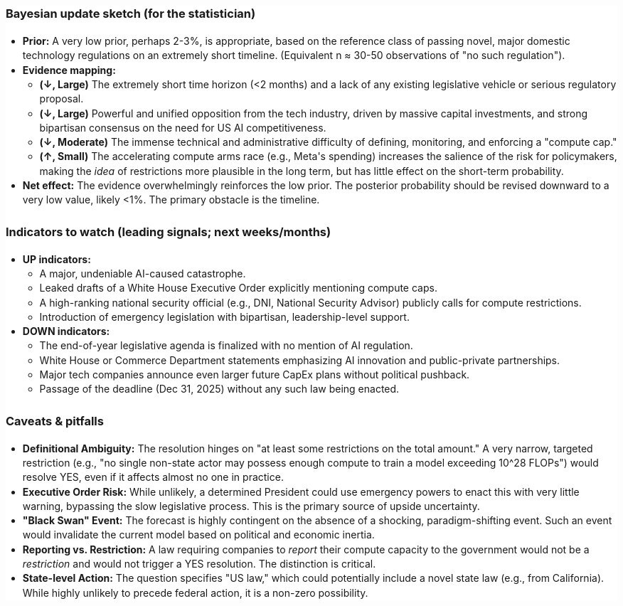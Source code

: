 ### Bayesian update sketch (for the statistician)
*   **Prior:** A very low prior, perhaps 2-3%, is appropriate, based on the reference class of passing novel, major domestic technology regulations on an extremely short timeline. (Equivalent n ≈ 30-50 observations of "no such regulation").
*   **Evidence mapping:**
    *   **(↓, Large)** The extremely short time horizon (<2 months) and a lack of any existing legislative vehicle or serious regulatory proposal.
    *   **(↓, Large)** Powerful and unified opposition from the tech industry, driven by massive capital investments, and strong bipartisan consensus on the need for US AI competitiveness.
    *   **(↓, Moderate)** The immense technical and administrative difficulty of defining, monitoring, and enforcing a "compute cap."
    *   **(↑, Small)** The accelerating compute arms race (e.g., Meta's spending) increases the salience of the risk for policymakers, making the *idea* of restrictions more plausible in the long term, but has little effect on the short-term probability.
*   **Net effect:** The evidence overwhelmingly reinforces the low prior. The posterior probability should be revised downward to a very low value, likely <1%. The primary obstacle is the timeline.

### Indicators to watch (leading signals; next weeks/months)
*   **UP indicators:**
    *   A major, undeniable AI-caused catastrophe.
    *   Leaked drafts of a White House Executive Order explicitly mentioning compute caps.
    *   A high-ranking national security official (e.g., DNI, National Security Advisor) publicly calls for compute restrictions.
    *   Introduction of emergency legislation with bipartisan, leadership-level support.
*   **DOWN indicators:**
    *   The end-of-year legislative agenda is finalized with no mention of AI regulation.
    *   White House or Commerce Department statements emphasizing AI innovation and public-private partnerships.
    *   Major tech companies announce even larger future CapEx plans without political pushback.
    *   Passage of the deadline (Dec 31, 2025) without any such law being enacted.

### Caveats & pitfalls
*   **Definitional Ambiguity:** The resolution hinges on "at least some restrictions on the total amount." A very narrow, targeted restriction (e.g., "no single non-state actor may possess enough compute to train a model exceeding 10^28 FLOPs") would resolve YES, even if it affects almost no one in practice.
*   **Executive Order Risk:** While unlikely, a determined President could use emergency powers to enact this with very little warning, bypassing the slow legislative process. This is the primary source of upside uncertainty.
*   **"Black Swan" Event:** The forecast is highly contingent on the absence of a shocking, paradigm-shifting event. Such an event would invalidate the current model based on political and economic inertia.
*   **Reporting vs. Restriction:** A law requiring companies to *report* their compute capacity to the government would not be a *restriction* and would not trigger a YES resolution. The distinction is critical.
*   **State-level Action:** The question specifies "US law," which could potentially include a novel state law (e.g., from California). While highly unlikely to precede federal action, it is a non-zero possibility.
